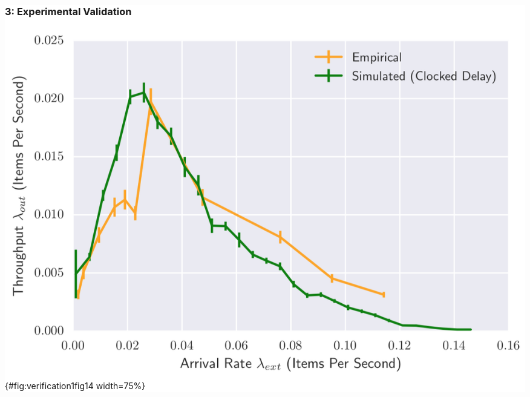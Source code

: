 ### 3: Experimental Validation

![The exit rate $\lambda_{out}$ vs. arrival rate $\lambda{ext}$, where number of decks $n = 5$, review frequency budget $U = 0.1902$, and global item difficulty $\theta = 0.0077$.[^leitner-paper-src]](assets/verification1.png){#fig:verification1fig14 width=75%}


[^atlantic]: https://www.theatlantic.com/magazine/archive/2018/01/whats-college-good-for/546590/
[^flashcards]: A flashcard is a chunk of information with a que or question to trigger active recall of the memory
[^spaced-repetition]: Spaced repetition is repeated quizzing/retrieval of information, presenting easily recalled information less often and less memorized information more often.
[^srs-video]: https://www.youtube.com/watch?v=ai2K3qHpC7c
[^debate]: There has been some debate about uniformly spaced vs. expanding review schedule, but the difference is not substantial, and the expanding schedule is more practical. More will be said on this later.
[^bjork]: https://www.psych.ucla.edu/faculty/page/bjork
[^fig:sr]: Source: http://www.ellaz.com/AIV/Strategy-3.aspx
[^wired]: For the interested reader, I can highly recommend the piece from Wired back in 2012: https://www.wired.com/2012/01/everything-about-learning/
[^duolingo]: https://www.quora.com/Does-Luis-Von-Ahn-have-any-plans-for-optimizing-Duolingos-vocabulary-learning-using-spaced-repetition 
[^notfree]: Anki on iOS is the only application that costs money, to support the person behind Anki, but it's free on all other platforms.
[^notmnemosyne]: Mnemosyne doesn't have an iOS app.
[^srs-software]: For a table of flashcard software, see https://en.wikipedia.org/wiki/List_of_flashcard_software
[^sm2]: https://www.supermemo.com/help/smalg.htm 
[^anki-sm]: Anki uses a slight modification of the SM2 algorithm: https://apps.ankiweb.net/docs/manual.html
[^mnemosine-sm]: https://mnemosyne-proj.org/principles.php
[^knewton]: With the possible exception of [Knewton](https://www.knewton.com) where the researcher was an intern as I understand it - but Knewton's product is not purely a SRS 
[^LHTL]: https://www.coursera.org/learn/learning-how-to-learn
[^MindForNumbers]: https://www.goodreads.com/book/show/18693655-a-mind-for-numbers
[^WorkingMemory]: http://www.apa.org/monitor/sep05/workout.aspx
[^Rewire]: https://www.nytimes.com/2017/08/04/education/edlife/learning-how-to-learn-barbara-oakley.html
[^Woz1993]: https://www.supermemo.com/articles/programming.htm
[^spacetime]: https://en.wikipedia.org/wiki/Space–time_tradeoff
[^VoteAgainst]: A user on LessWrong.com used Flashcards extensively for 3 years in medical school, and  after failing to receive any substantial benefits and meeting with a learning-skills specialist, wrote an article about it: http://lesswrong.com/lw/juq/a_vote_against_spaced_repetition/
[^20rules]: https://www.supermemo.com/en/articles/20rules
[^MIP]: Or using the "minimal information principle" as Wozniak calls it.
[^rs.io]: http://rs.io/anki-tips/
[^thomas-frank]: https://collegeinfogeek.com/flash-card-study-tips/
[^skillcookbook]: http://skillcookbook.com/flashcards/ 
[^reviewing-thinking]: https://yourawesomememory.com/content/reviewing-thinking
[^supermemo-response]: http://supermemopedia.com/wiki/A_vote_against_spaced_repetition
[^leitner-paper-src]: Figure text taken from paper [@Reddy2016]
[^young]: [Scott Young](https://www.scotthyoung.com/) is an author and blogger known for "The MIT Challenge", where he attempted to learn MIT’s 4-year computer science curriculum without taking classes in just a year purely by self-study and trying to optimize his study techniques (he has also done "The Year Without English", where he went to learn four languages in one year).
[^young-skeptical]: https://www.scotthyoung.com/blog/2012/08/05/forgetting-is-good/
[^young-came-around]: https://www.scotthyoung.com/blog/2013/03/31/learning-methods/
[^young-conceptual-topics]: https://www.scotthyoung.com/blog/2014/11/07/srs-for-concepts
[^markdown]: Markdown is a very easy to learn markup language that was originally made to make it easier to make formatted text for the web than using HTML, which involves lots of special tags. For example the syntax for writing boldface is `<string>this is bold</string>` in HTML and `**this is bold**` in Markdown.
[^cornell]: https://theconversation.com/whats-the-best-most-effective-way-to-take-notes-41961
[^bear]: http://www.bear-writer.com
[^ycombinator]: https://www.peergrade.io/blog/peergrade-goes-y-combinator/
[^peergrade-pedagogy]: https://www.peergrade.io/pedagogy/
[^fig:bloom]: For an excellent description and examples of use see https://tips.uark.edu/using-blooms-taxonomy/
[^hotel]: http://hotel-project.eu/content/learning-theories-map-richard-millwood